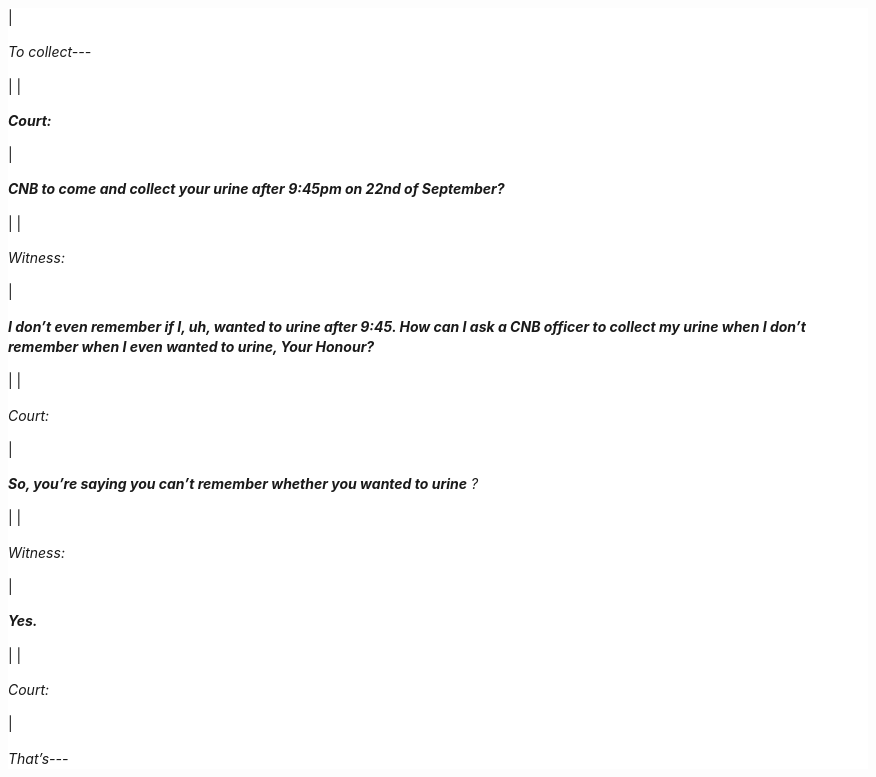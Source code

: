  | 

_To collect---_

 |
| 

**_Court:_**

 | 

**_CNB to come and collect your urine after 9:45pm on 22nd of September?_**

 |
| 

_Witness:_

 | 

**_I don’t even remember if I, uh, wanted to urine after 9:45. How can I ask a CNB officer to collect my urine when I don’t remember when I even wanted to urine, Your Honour?_**

 |
| 

_Court:_

 | 

**_So, you’re saying you can’t remember whether you wanted to urine_** _?_

 |
| 

_Witness:_

 | 

**_Yes._**

 |
| 

_Court:_

 | 

_That’s---_
